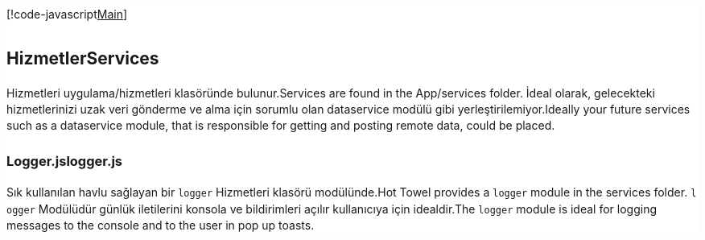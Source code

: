 [!code-javascript[Main](hottowel-template/samples/sample7.js)]

## <a name="services"></a><span data-ttu-id="3f9a5-205">Hizmetler</span><span class="sxs-lookup"><span data-stu-id="3f9a5-205">Services</span></span>

<span data-ttu-id="3f9a5-206">Hizmetleri uygulama/hizmetleri klasöründe bulunur.</span><span class="sxs-lookup"><span data-stu-id="3f9a5-206">Services are found in the App/services folder.</span></span> <span data-ttu-id="3f9a5-207">İdeal olarak, gelecekteki hizmetlerinizi uzak veri gönderme ve alma için sorumlu olan dataservice modülü gibi yerleştirilemiyor.</span><span class="sxs-lookup"><span data-stu-id="3f9a5-207">Ideally your future services such as a dataservice module, that is responsible for getting and posting remote data, could be placed.</span></span>

### <a name="loggerjs"></a><span data-ttu-id="3f9a5-208">Logger.js</span><span class="sxs-lookup"><span data-stu-id="3f9a5-208">logger.js</span></span>

<span data-ttu-id="3f9a5-209">Sık kullanılan havlu sağlayan bir `logger` Hizmetleri klasörü modülünde.</span><span class="sxs-lookup"><span data-stu-id="3f9a5-209">Hot Towel provides a `logger` module in the services folder.</span></span> <span data-ttu-id="3f9a5-210">`logger` Modülüdür günlük iletilerini konsola ve bildirimleri açılır kullanıcıya için idealdir.</span><span class="sxs-lookup"><span data-stu-id="3f9a5-210">The `logger` module is ideal for logging messages to the console and to the user in pop up toasts.</span></span>
